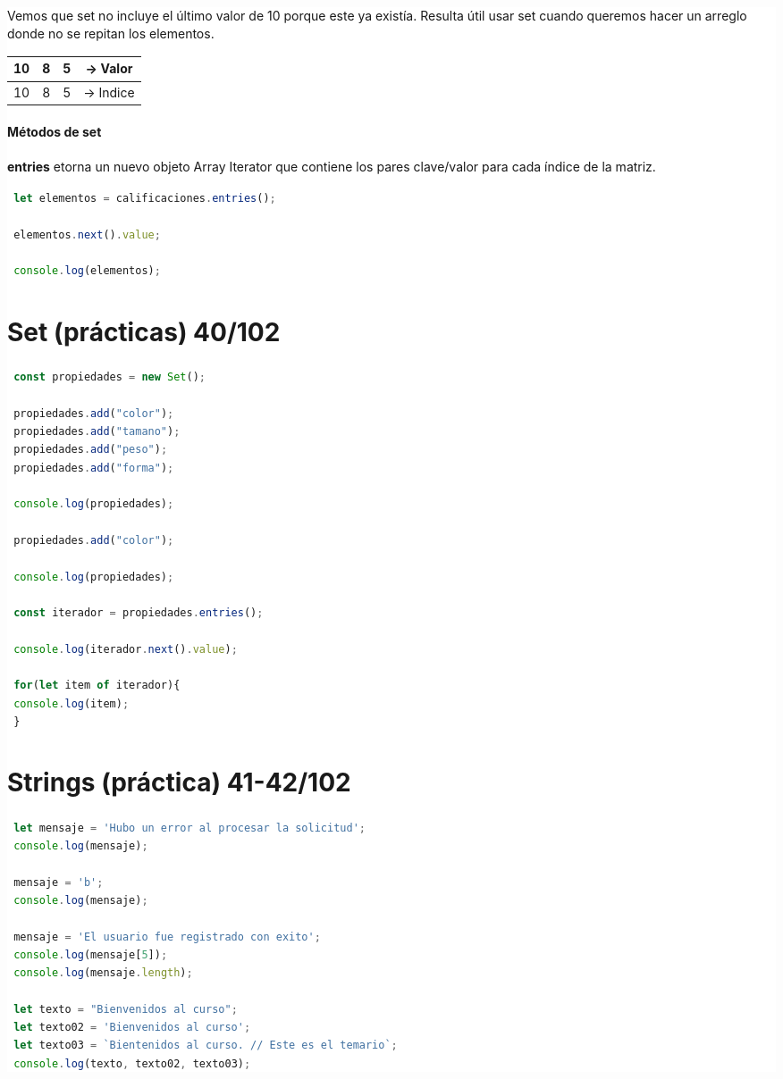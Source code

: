 Vemos que set no incluye el último valor de 10 porque este ya existía.
Resulta útil usar set cuando queremos hacer un arreglo donde no se repitan los elementos.


 |10|8|5|        -> Valor
 |--|--|--|--|
 |10| 8| 5|      -> Indice 


#### Métodos de set

**entries** etorna un nuevo objeto Array Iterator que contiene los pares clave/valor para cada índice de la matriz.
```js
 let elementos = calificaciones.entries();

 elementos.next().value;

 console.log(elementos);
```

# Set (prácticas) 40/102

```js
 const propiedades = new Set();

 propiedades.add("color");
 propiedades.add("tamano");
 propiedades.add("peso");
 propiedades.add("forma");

 console.log(propiedades);

 propiedades.add("color");

 console.log(propiedades);

 const iterador = propiedades.entries();

 console.log(iterador.next().value);

 for(let item of iterador){
 console.log(item);
 }

```

# Strings (práctica) 41-42/102
```js
 let mensaje = 'Hubo un error al procesar la solicitud';
 console.log(mensaje);

 mensaje = 'b';
 console.log(mensaje);

 mensaje = 'El usuario fue registrado con exito';
 console.log(mensaje[5]);
 console.log(mensaje.length);

 let texto = "Bienvenidos al curso";
 let texto02 = 'Bienvenidos al curso';
 let texto03 = `Bientenidos al curso. // Este es el temario`;
 console.log(texto, texto02, texto03);

```